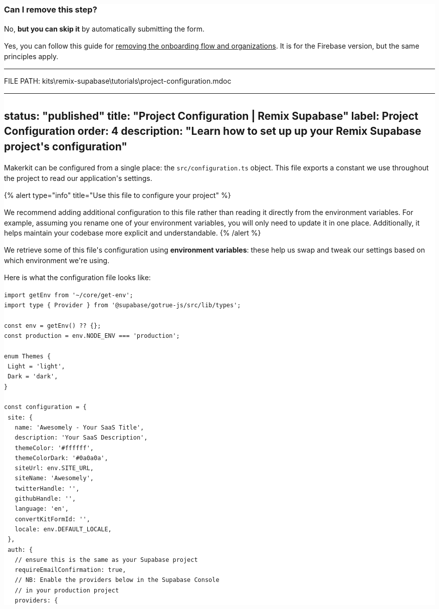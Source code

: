 ### Can I remove this step?

No, **but you can skip it** by automatically submitting the form.

Yes, you can follow this guide for [removing the onboarding flow and organizations](/recipes/removing-organizations). It is for the Firebase version, but the same principles apply.


-----------------
FILE PATH: kits\remix-supabase\tutorials\project-configuration.mdoc

---
status: "published"
title: "Project Configuration | Remix Supabase"
label: Project Configuration
order: 4
description: "Learn how to set up up your Remix Supabase project's configuration"
---

Makerkit can be configured from a single place: the `src/configuration.ts` object. This file exports a constant we use throughout the project to read our application's settings.

{% alert type="info" title="Use this file to configure your project" %}

  We recommend adding additional configuration to this file rather than reading it directly from the environment variables. For example, assuming you rename one of your environment variables, you will only need to update it in one place. Additionally, it helps maintain your codebase more explicit and understandable.
{% /alert %}

We retrieve some of this file's configuration using **environment
variables**: these help us swap and tweak our settings based on which environment we're using.

Here is what the configuration file looks like:

 ```tsx {% title="src/configuration.ts" %}
import getEnv from '~/core/get-env';
import type { Provider } from '@supabase/gotrue-js/src/lib/types';

const env = getEnv() ?? {};
const production = env.NODE_ENV === 'production';

enum Themes {
  Light = 'light',
  Dark = 'dark',
}

const configuration = {
  site: {
    name: 'Awesomely - Your SaaS Title',
    description: 'Your SaaS Description',
    themeColor: '#ffffff',
    themeColorDark: '#0a0a0a',
    siteUrl: env.SITE_URL,
    siteName: 'Awesomely',
    twitterHandle: '',
    githubHandle: '',
    language: 'en',
    convertKitFormId: '',
    locale: env.DEFAULT_LOCALE,
  },
  auth: {
    // ensure this is the same as your Supabase project
    requireEmailConfirmation: true,
    // NB: Enable the providers below in the Supabase Console
    // in your production project
    providers: {
 ```